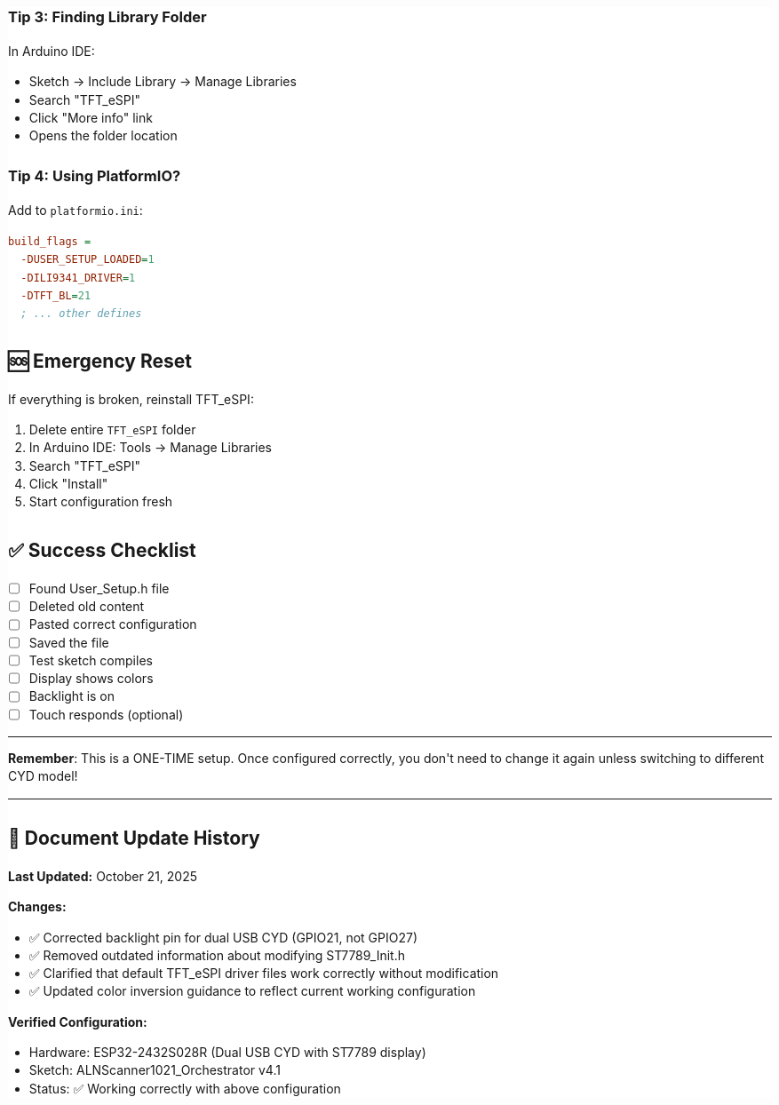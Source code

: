 ### Tip 3: Finding Library Folder
In Arduino IDE:
- Sketch → Include Library → Manage Libraries
- Search "TFT_eSPI"
- Click "More info" link
- Opens the folder location

### Tip 4: Using PlatformIO?
Add to `platformio.ini`:
```ini
build_flags = 
  -DUSER_SETUP_LOADED=1
  -DILI9341_DRIVER=1
  -DTFT_BL=21
  ; ... other defines
```

## 🆘 Emergency Reset

If everything is broken, reinstall TFT_eSPI:
1. Delete entire `TFT_eSPI` folder
2. In Arduino IDE: Tools → Manage Libraries
3. Search "TFT_eSPI"
4. Click "Install"
5. Start configuration fresh

## ✅ Success Checklist

- [ ] Found User_Setup.h file
- [ ] Deleted old content
- [ ] Pasted correct configuration
- [ ] Saved the file
- [ ] Test sketch compiles
- [ ] Display shows colors
- [ ] Backlight is on
- [ ] Touch responds (optional)

---

**Remember**: This is a ONE-TIME setup. Once configured correctly, you don't need to change it again unless switching to different CYD model!

---

## 📝 Document Update History

**Last Updated:** October 21, 2025

**Changes:**
- ✅ Corrected backlight pin for dual USB CYD (GPIO21, not GPIO27)
- ✅ Removed outdated information about modifying ST7789_Init.h
- ✅ Clarified that default TFT_eSPI driver files work correctly without modification
- ✅ Updated color inversion guidance to reflect current working configuration

**Verified Configuration:**
- Hardware: ESP32-2432S028R (Dual USB CYD with ST7789 display)
- Sketch: ALNScanner1021_Orchestrator v4.1
- Status: ✅ Working correctly with above configuration